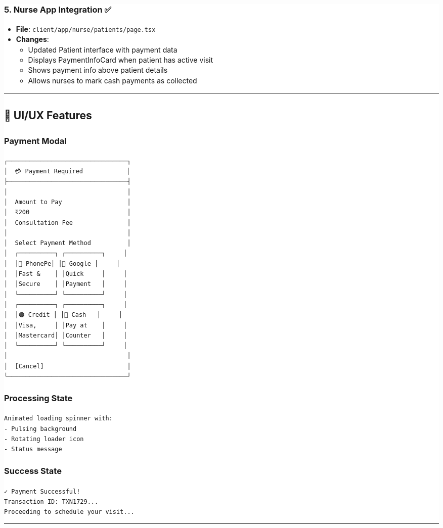 ### 5. **Nurse App Integration** ✅
- **File**: `client/app/nurse/patients/page.tsx`
- **Changes**:
  - Updated Patient interface with payment data
  - Displays PaymentInfoCard when patient has active visit
  - Shows payment info above patient details
  - Allows nurses to mark cash payments as collected

---

## 🎨 UI/UX Features

### Payment Modal
```
┌─────────────────────────────────┐
│  💳 Payment Required            │
├─────────────────────────────────┤
│                                 │
│  Amount to Pay                  │
│  ₹200                           │
│  Consultation Fee               │
│                                 │
│  Select Payment Method          │
│  ┌──────────┐ ┌──────────┐     │
│  │💜 PhonePe│ │💙 Google │     │
│  │Fast &    │ │Quick     │     │
│  │Secure    │ │Payment   │     │
│  └──────────┘ └──────────┘     │
│  ┌──────────┐ ┌──────────┐     │
│  │🟠 Credit │ │💚 Cash   │     │
│  │Visa,     │ │Pay at    │     │
│  │Mastercard│ │Counter   │     │
│  └──────────┘ └──────────┘     │
│                                 │
│  [Cancel]                       │
└─────────────────────────────────┘
```

### Processing State
```
Animated loading spinner with:
- Pulsing background
- Rotating loader icon
- Status message
```

### Success State
```
✓ Payment Successful!
Transaction ID: TXN1729...
Proceeding to schedule your visit...
```

---